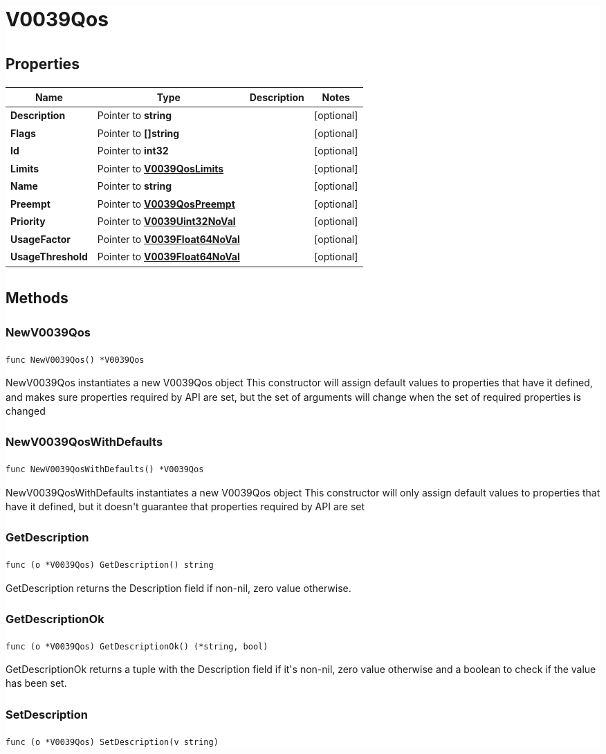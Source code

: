 # V0039Qos

## Properties

Name | Type | Description | Notes
------------ | ------------- | ------------- | -------------
**Description** | Pointer to **string** |  | [optional] 
**Flags** | Pointer to **[]string** |  | [optional] 
**Id** | Pointer to **int32** |  | [optional] 
**Limits** | Pointer to [**V0039QosLimits**](V0039QosLimits.md) |  | [optional] 
**Name** | Pointer to **string** |  | [optional] 
**Preempt** | Pointer to [**V0039QosPreempt**](V0039QosPreempt.md) |  | [optional] 
**Priority** | Pointer to [**V0039Uint32NoVal**](V0039Uint32NoVal.md) |  | [optional] 
**UsageFactor** | Pointer to [**V0039Float64NoVal**](V0039Float64NoVal.md) |  | [optional] 
**UsageThreshold** | Pointer to [**V0039Float64NoVal**](V0039Float64NoVal.md) |  | [optional] 

## Methods

### NewV0039Qos

`func NewV0039Qos() *V0039Qos`

NewV0039Qos instantiates a new V0039Qos object
This constructor will assign default values to properties that have it defined,
and makes sure properties required by API are set, but the set of arguments
will change when the set of required properties is changed

### NewV0039QosWithDefaults

`func NewV0039QosWithDefaults() *V0039Qos`

NewV0039QosWithDefaults instantiates a new V0039Qos object
This constructor will only assign default values to properties that have it defined,
but it doesn't guarantee that properties required by API are set

### GetDescription

`func (o *V0039Qos) GetDescription() string`

GetDescription returns the Description field if non-nil, zero value otherwise.

### GetDescriptionOk

`func (o *V0039Qos) GetDescriptionOk() (*string, bool)`

GetDescriptionOk returns a tuple with the Description field if it's non-nil, zero value otherwise
and a boolean to check if the value has been set.

### SetDescription

`func (o *V0039Qos) SetDescription(v string)`

